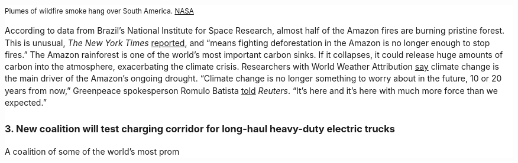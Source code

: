 <small class="image-media media-caption" placeholder="Add Photo Caption...">Plumes of wildfire smoke hang over South America.</small><small class="image-media media-photo-credit" placeholder="Add Photo Credit..."> <a href="https://earthobservatory.nasa.gov/images/153295/smoke-fills-south-american-skies?utm_campaign=heatmap_am&utm_source=hs_email&utm_medium=email&_hsenc=p2ANqtz-8SjeMtyBCWEj8DZVrAQaGBYYRx3sH4QVs8TdXcKY-515jhUdfd1tbA7AMr751fYLUG6UGf" rel="noopener noreferrer" target="_blank">NASA</a></small></p><p>According to data from Brazil’s National Institute for Space Research, almost half of the Amazon fires are burning pristine forest. This is unusual, <em><em>The New York Times</em></em> <a href="https://www.nytimes.com/2024/09/17/climate/the-fires-that-could-reshape-the-amazon.html?utm_campaign=heatmap_am&utm_source=hs_email&utm_medium=email&_hsenc=p2ANqtz-8SjeMtyBCWEj8DZVrAQaGBYYRx3sH4QVs8TdXcKY-515jhUdfd1tbA7AMr751fYLUG6UGf" rel="noopener noreferrer" target="_blank">reported</a>, and “means fighting deforestation in the Amazon is no longer enough to stop fires.” The Amazon rainforest is one of the world’s most important carbon sinks. If it collapses, it could release huge amounts of carbon into the atmosphere, exacerbating the climate crisis. Researchers with World Weather Attribution <a href="https://www.worldweatherattribution.org/climate-change-not-el-nino-main-driver-of-exceptional-drought-in-highly-vulnerable-amazon-river-basin/?utm_campaign=heatmap_am&utm_source=hs_email&utm_medium=email&_hsenc=p2ANqtz-8SjeMtyBCWEj8DZVrAQaGBYYRx3sH4QVs8TdXcKY-515jhUdfd1tbA7AMr751fYLUG6UGf" rel="noopener noreferrer" target="_blank">say</a> climate change is the main driver of the Amazon’s ongoing drought. “Climate change is no longer something to worry about in the future, 10 or 20 years from now,” Greenpeace spokesperson Romulo Batista <a href="https://www.reuters.com/business/environment/worst-drought-record-lowers-amazon-rivers-all-time-lows-2024-09-18/?utm_campaign=heatmap_am&utm_source=hs_email&utm_medium=email&_hsenc=p2ANqtz-8SjeMtyBCWEj8DZVrAQaGBYYRx3sH4QVs8TdXcKY-515jhUdfd1tbA7AMr751fYLUG6UGf" rel="noopener noreferrer" target="_blank">told</a> <em><em>Reuters</em></em>. “It’s here and it’s here with much more force than we expected.”</p><h3>3. New coalition will test charging corridor for long-haul heavy-duty electric trucks</h3><p>A coalition of some of the world’s most prom